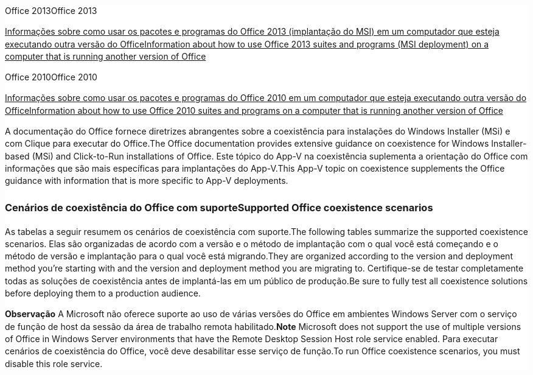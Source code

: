 <tr class="odd">
<td align="left"><p><span data-ttu-id="1dc95-160">Office 2013</span><span class="sxs-lookup"><span data-stu-id="1dc95-160">Office 2013</span></span></p></td>
<td align="left"><p><a href="https://support.microsoft.com/kb/2784668" data-raw-source="[Information about how to use Office 2013 suites and programs (MSI deployment) on a computer that is running another version of Office](https://support.microsoft.com/kb/2784668)"><span data-ttu-id="1dc95-161">Informações sobre como usar os pacotes e programas do Office 2013 (implantação do MSI) em um computador que esteja executando outra versão do Office</span><span class="sxs-lookup"><span data-stu-id="1dc95-161">Information about how to use Office 2013 suites and programs (MSI deployment) on a computer that is running another version of Office</span></span></a></p></td>
</tr>
<tr class="even">
<td align="left"><p><span data-ttu-id="1dc95-162">Office 2010</span><span class="sxs-lookup"><span data-stu-id="1dc95-162">Office 2010</span></span></p></td>
<td align="left"><p><a href="https://support.microsoft.com/kb/2121447" data-raw-source="[Information about how to use Office 2010 suites and programs on a computer that is running another version of Office](https://support.microsoft.com/kb/2121447)"><span data-ttu-id="1dc95-163">Informações sobre como usar os pacotes e programas do Office 2010 em um computador que esteja executando outra versão do Office</span><span class="sxs-lookup"><span data-stu-id="1dc95-163">Information about how to use Office 2010 suites and programs on a computer that is running another version of Office</span></span></a></p></td>
</tr>
</tbody>
</table>

 

<span data-ttu-id="1dc95-164">A documentação do Office fornece diretrizes abrangentes sobre a coexistência para instalações do Windows Installer (MSi) e com Clique para executar do Office.</span><span class="sxs-lookup"><span data-stu-id="1dc95-164">The Office documentation provides extensive guidance on coexistence for Windows Installer-based (MSi) and Click-to-Run installations of Office.</span></span> <span data-ttu-id="1dc95-165">Este tópico do App-V na coexistência suplementa a orientação do Office com informações que são mais específicas para implantações do App-V.</span><span class="sxs-lookup"><span data-stu-id="1dc95-165">This App-V topic on coexistence supplements the Office guidance with information that is more specific to App-V deployments.</span></span>

### <span data-ttu-id="1dc95-166">Cenários de coexistência do Office com suporte</span><span class="sxs-lookup"><span data-stu-id="1dc95-166">Supported Office coexistence scenarios</span></span>

<span data-ttu-id="1dc95-167">As tabelas a seguir resumem os cenários de coexistência com suporte.</span><span class="sxs-lookup"><span data-stu-id="1dc95-167">The following tables summarize the supported coexistence scenarios.</span></span> <span data-ttu-id="1dc95-168">Elas são organizadas de acordo com a versão e o método de implantação com o qual você está começando e o método de versão e implantação para o qual você está migrando.</span><span class="sxs-lookup"><span data-stu-id="1dc95-168">They are organized according to the version and deployment method you’re starting with and the version and deployment method you are migrating to.</span></span> <span data-ttu-id="1dc95-169">Certifique-se de testar completamente todas as soluções de coexistência antes de implantá-las em um público de produção.</span><span class="sxs-lookup"><span data-stu-id="1dc95-169">Be sure to fully test all coexistence solutions before deploying them to a production audience.</span></span>

<span data-ttu-id="1dc95-170">**Observação**  A Microsoft não oferece suporte ao uso de várias versões do Office em ambientes Windows Server com o serviço de função de host da sessão da área de trabalho remota habilitado.</span><span class="sxs-lookup"><span data-stu-id="1dc95-170">**Note** Microsoft does not support the use of multiple versions of Office in Windows Server environments that have the Remote Desktop Session Host role service enabled.</span></span> <span data-ttu-id="1dc95-171">Para executar cenários de coexistência do Office, você deve desabilitar esse serviço de função.</span><span class="sxs-lookup"><span data-stu-id="1dc95-171">To run Office coexistence scenarios, you must disable this role service.</span></span>
